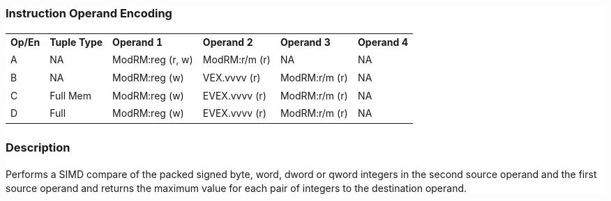 
### Instruction Operand Encoding
<table>
	<tr>
		<td><b>Op/En</b></td>
		<td><b>Tuple Type</b></td>
		<td><b>Operand 1</b></td>
		<td><b>Operand 2</b></td>
		<td><b>Operand 3</b></td>
		<td><b>Operand 4</b></td>
	</tr>
	<tr>
		<td>A</td>
		<td>NA</td>
		<td>ModRM:reg (r, w)</td>
		<td>ModRM:r/m (r)</td>
		<td>NA</td>
		<td>NA</td>
	</tr>
	<tr>
		<td>B</td>
		<td>NA</td>
		<td>ModRM:reg (w)</td>
		<td>VEX.vvvv (r)</td>
		<td>ModRM:r/m (r)</td>
		<td>NA</td>
	</tr>
	<tr>
		<td>C</td>
		<td>Full Mem</td>
		<td>ModRM:reg (w)</td>
		<td>EVEX.vvvv (r)</td>
		<td>ModRM:r/m (r)</td>
		<td>NA</td>
	</tr>
	<tr>
		<td>D</td>
		<td>Full</td>
		<td>ModRM:reg (w)</td>
		<td>EVEX.vvvv (r)</td>
		<td>ModRM:r/m (r)</td>
		<td>NA</td>
	</tr>
</table>


### Description
Performs a SIMD compare of the packed signed byte, word, dword or qword integers in the second source operand
and the first source operand and returns the maximum value for each pair of integers to the destination operand.
